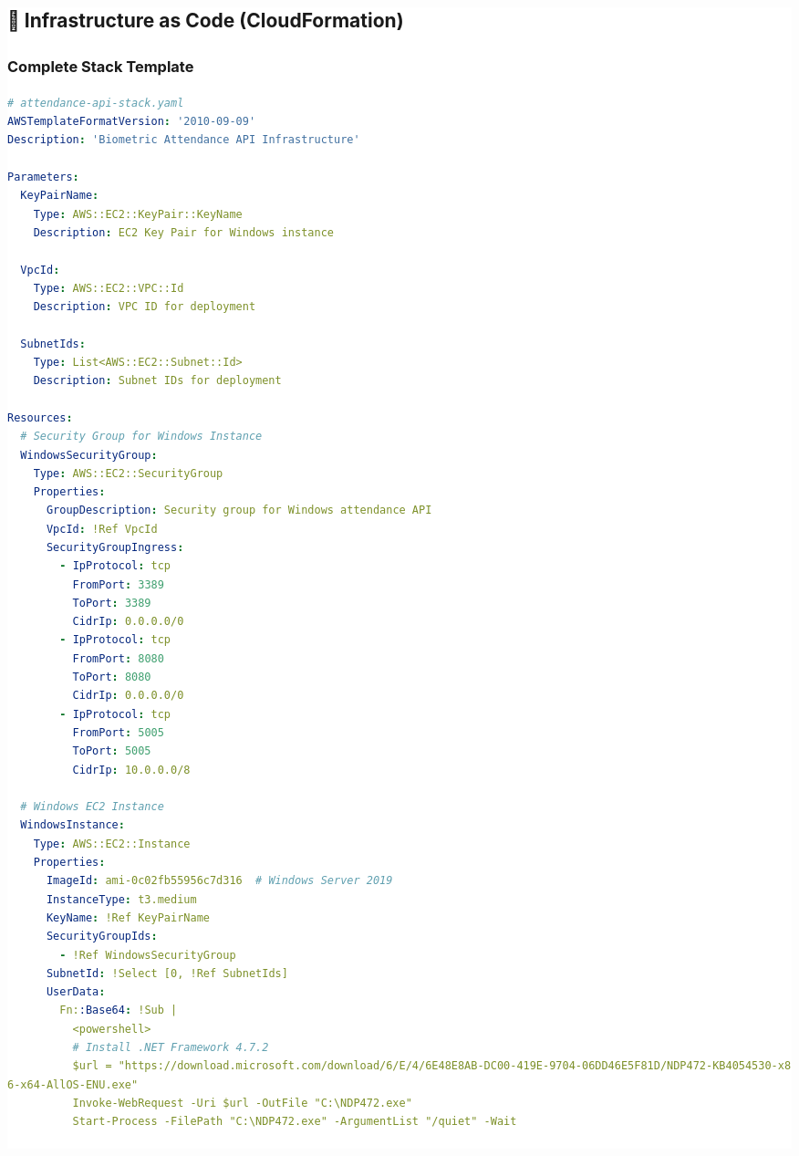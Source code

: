 
## 🔧 Infrastructure as Code (CloudFormation)

### Complete Stack Template

```yaml
# attendance-api-stack.yaml
AWSTemplateFormatVersion: '2010-09-09'
Description: 'Biometric Attendance API Infrastructure'

Parameters:
  KeyPairName:
    Type: AWS::EC2::KeyPair::KeyName
    Description: EC2 Key Pair for Windows instance
  
  VpcId:
    Type: AWS::EC2::VPC::Id
    Description: VPC ID for deployment
    
  SubnetIds:
    Type: List<AWS::EC2::Subnet::Id>
    Description: Subnet IDs for deployment

Resources:
  # Security Group for Windows Instance
  WindowsSecurityGroup:
    Type: AWS::EC2::SecurityGroup
    Properties:
      GroupDescription: Security group for Windows attendance API
      VpcId: !Ref VpcId
      SecurityGroupIngress:
        - IpProtocol: tcp
          FromPort: 3389
          ToPort: 3389
          CidrIp: 0.0.0.0/0
        - IpProtocol: tcp
          FromPort: 8080
          ToPort: 8080
          CidrIp: 0.0.0.0/0
        - IpProtocol: tcp
          FromPort: 5005
          ToPort: 5005
          CidrIp: 10.0.0.0/8

  # Windows EC2 Instance
  WindowsInstance:
    Type: AWS::EC2::Instance
    Properties:
      ImageId: ami-0c02fb55956c7d316  # Windows Server 2019
      InstanceType: t3.medium
      KeyName: !Ref KeyPairName
      SecurityGroupIds:
        - !Ref WindowsSecurityGroup
      SubnetId: !Select [0, !Ref SubnetIds]
      UserData:
        Fn::Base64: !Sub |
          <powershell>
          # Install .NET Framework 4.7.2
          $url = "https://download.microsoft.com/download/6/E/4/6E48E8AB-DC00-419E-9704-06DD46E5F81D/NDP472-KB4054530-x86-x64-AllOS-ENU.exe"
          Invoke-WebRequest -Uri $url -OutFile "C:\NDP472.exe"
          Start-Process -FilePath "C:\NDP472.exe" -ArgumentList "/quiet" -Wait
          
```